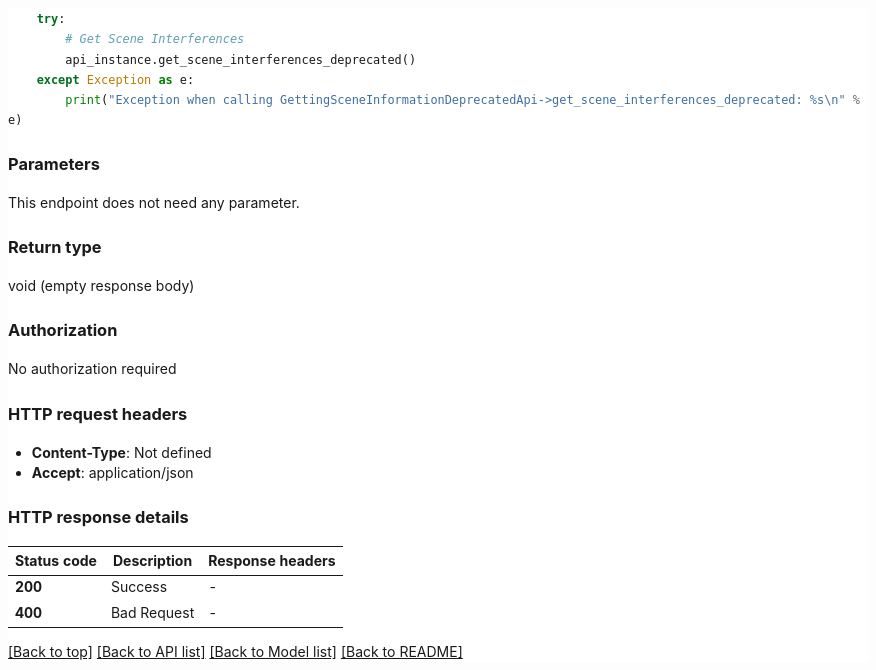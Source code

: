 ```python
    try:
        # Get Scene Interferences
        api_instance.get_scene_interferences_deprecated()
    except Exception as e:
        print("Exception when calling GettingSceneInformationDeprecatedApi->get_scene_interferences_deprecated: %s\n" % e)
```



### Parameters

This endpoint does not need any parameter.

### Return type

void (empty response body)

### Authorization

No authorization required

### HTTP request headers

 - **Content-Type**: Not defined
 - **Accept**: application/json

### HTTP response details

| Status code | Description | Response headers |
|-------------|-------------|------------------|
**200** | Success |  -  |
**400** | Bad Request |  -  |

[[Back to top]](#) [[Back to API list]](../README.md#documentation-for-api-endpoints) [[Back to Model list]](../README.md#documentation-for-models) [[Back to README]](../README.md)

